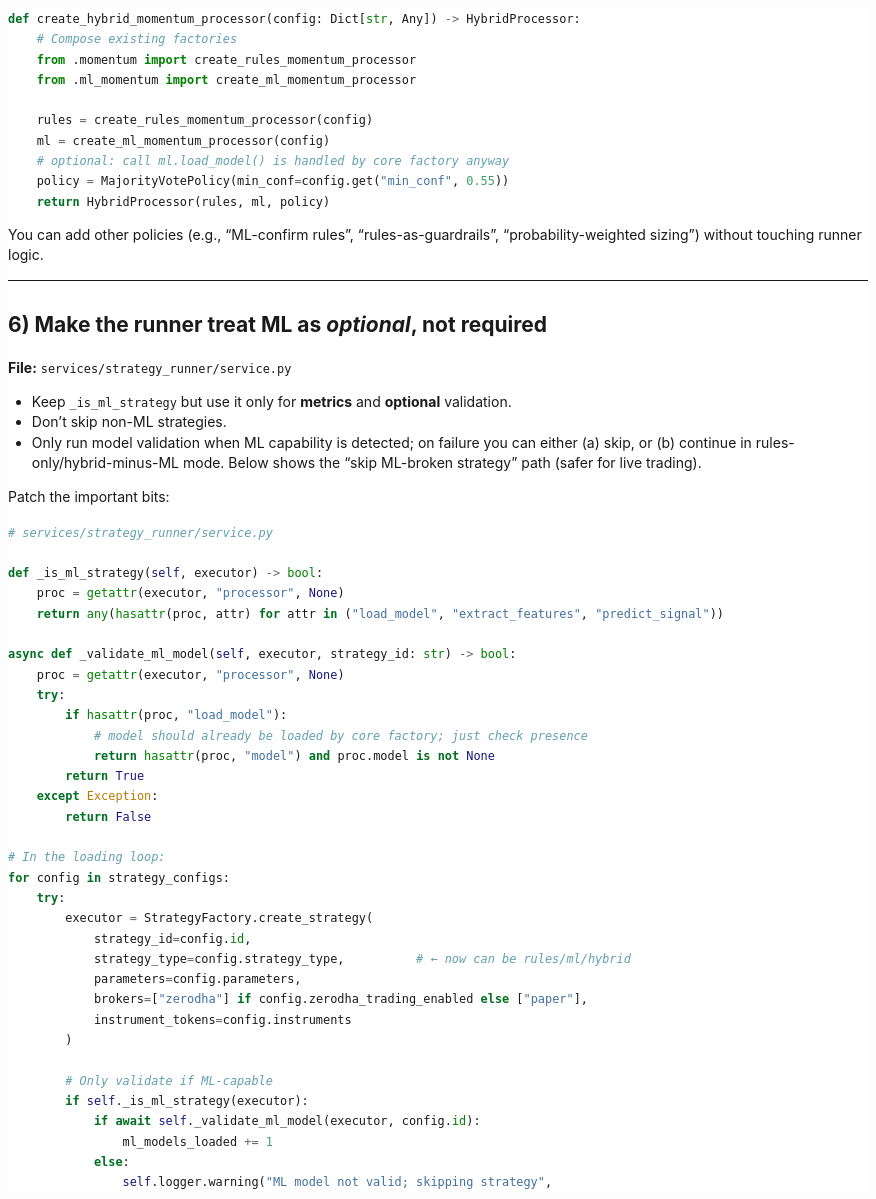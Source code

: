```python
def create_hybrid_momentum_processor(config: Dict[str, Any]) -> HybridProcessor:
    # Compose existing factories
    from .momentum import create_rules_momentum_processor
    from .ml_momentum import create_ml_momentum_processor

    rules = create_rules_momentum_processor(config)
    ml = create_ml_momentum_processor(config)
    # optional: call ml.load_model() is handled by core factory anyway
    policy = MajorityVotePolicy(min_conf=config.get("min_conf", 0.55))
    return HybridProcessor(rules, ml, policy)
```

You can add other policies (e.g., “ML-confirm rules”, “rules-as-guardrails”, “probability-weighted sizing”) without touching runner logic.

---

## 6) Make the **runner** treat ML as _optional_, not required

**File:** `services/strategy_runner/service.py`

- Keep `_is_ml_strategy` but use it only for **metrics** and **optional** validation.
- Don’t skip non-ML strategies.
- Only run model validation when ML capability is detected; on failure you can either (a) skip, or (b) continue in rules-only/hybrid-minus-ML mode. Below shows the “skip ML-broken strategy” path (safer for live trading).

Patch the important bits:

```python
# services/strategy_runner/service.py

def _is_ml_strategy(self, executor) -> bool:
    proc = getattr(executor, "processor", None)
    return any(hasattr(proc, attr) for attr in ("load_model", "extract_features", "predict_signal"))

async def _validate_ml_model(self, executor, strategy_id: str) -> bool:
    proc = getattr(executor, "processor", None)
    try:
        if hasattr(proc, "load_model"):
            # model should already be loaded by core factory; just check presence
            return hasattr(proc, "model") and proc.model is not None
        return True
    except Exception:
        return False

# In the loading loop:
for config in strategy_configs:
    try:
        executor = StrategyFactory.create_strategy(
            strategy_id=config.id,
            strategy_type=config.strategy_type,          # ← now can be rules/ml/hybrid
            parameters=config.parameters,
            brokers=["zerodha"] if config.zerodha_trading_enabled else ["paper"],
            instrument_tokens=config.instruments
        )

        # Only validate if ML-capable
        if self._is_ml_strategy(executor):
            if await self._validate_ml_model(executor, config.id):
                ml_models_loaded += 1
            else:
                self.logger.warning("ML model not valid; skipping strategy",
```
